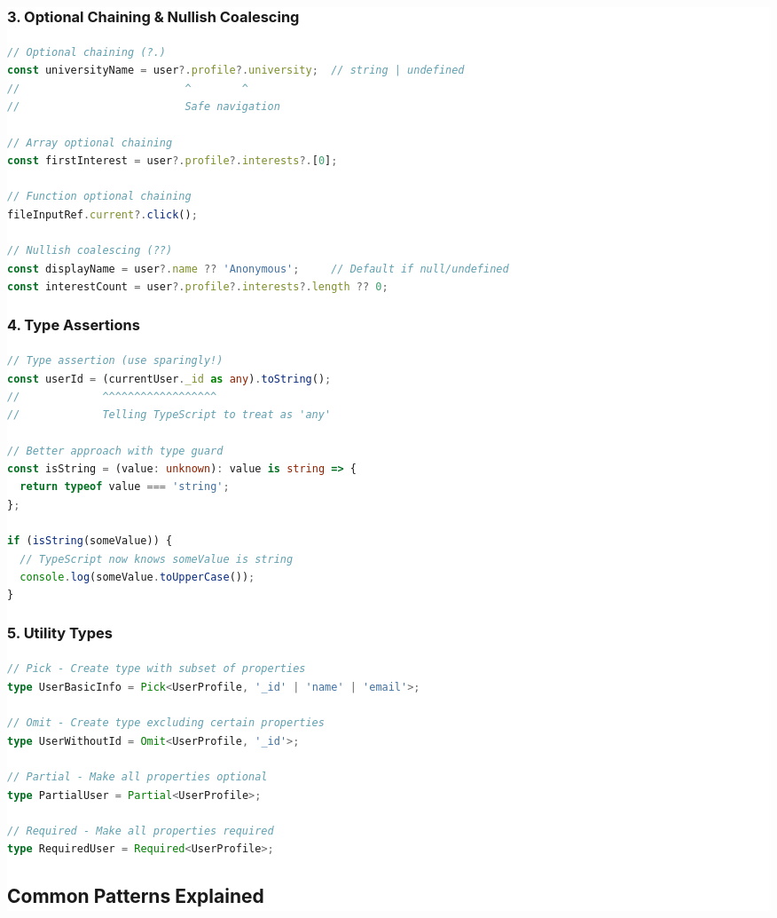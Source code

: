 ### 3. Optional Chaining & Nullish Coalescing
```typescript
// Optional chaining (?.)
const universityName = user?.profile?.university;  // string | undefined
//                          ^        ^
//                          Safe navigation

// Array optional chaining
const firstInterest = user?.profile?.interests?.[0];

// Function optional chaining
fileInputRef.current?.click();

// Nullish coalescing (??)
const displayName = user?.name ?? 'Anonymous';     // Default if null/undefined
const interestCount = user?.profile?.interests?.length ?? 0;
```

### 4. Type Assertions
```typescript
// Type assertion (use sparingly!)
const userId = (currentUser._id as any).toString();
//             ^^^^^^^^^^^^^^^^^^
//             Telling TypeScript to treat as 'any'

// Better approach with type guard
const isString = (value: unknown): value is string => {
  return typeof value === 'string';
};

if (isString(someValue)) {
  // TypeScript now knows someValue is string
  console.log(someValue.toUpperCase());
}
```

### 5. Utility Types
```typescript
// Pick - Create type with subset of properties
type UserBasicInfo = Pick<UserProfile, '_id' | 'name' | 'email'>;

// Omit - Create type excluding certain properties
type UserWithoutId = Omit<UserProfile, '_id'>;

// Partial - Make all properties optional
type PartialUser = Partial<UserProfile>;

// Required - Make all properties required
type RequiredUser = Required<UserProfile>;
```

## Common Patterns Explained
